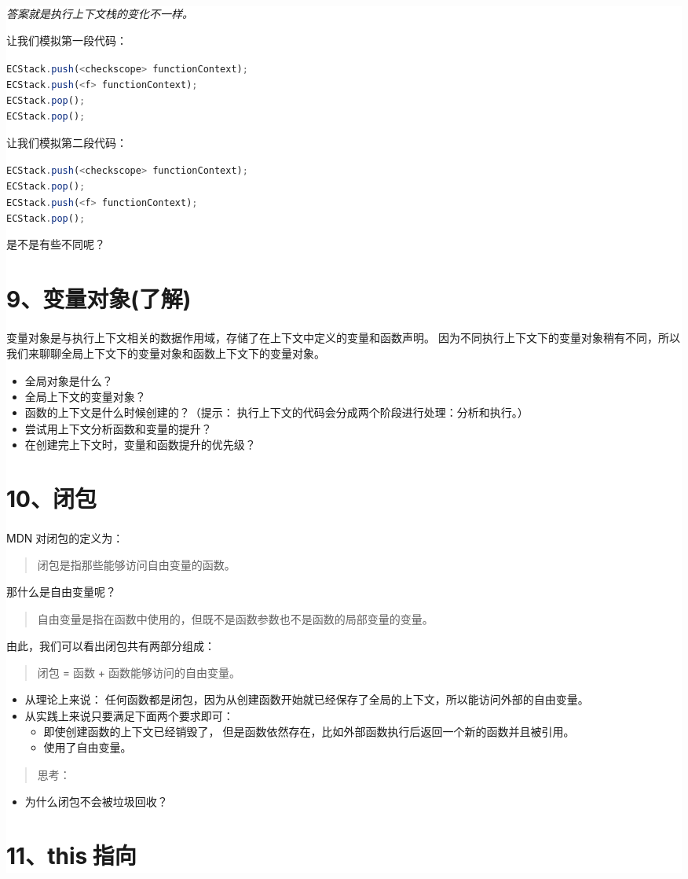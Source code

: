 _答案就是执行上下文栈的变化不一样。_

让我们模拟第一段代码：

```js
ECStack.push(<checkscope> functionContext);
ECStack.push(<f> functionContext);
ECStack.pop();
ECStack.pop();
```

让我们模拟第二段代码：

```js
ECStack.push(<checkscope> functionContext);
ECStack.pop();
ECStack.push(<f> functionContext);
ECStack.pop();
```

是不是有些不同呢？

# 9、变量对象(了解)

变量对象是与执行上下文相关的数据作用域，存储了在上下文中定义的变量和函数声明。
因为不同执行上下文下的变量对象稍有不同，所以我们来聊聊全局上下文下的变量对象和函数上下文下的变量对象。

- 全局对象是什么？
- 全局上下文的变量对象？
- 函数的上下文是什么时候创建的？（提示： 执行上下文的代码会分成两个阶段进行处理：分析和执行。）
- 尝试用上下文分析函数和变量的提升？
- 在创建完上下文时，变量和函数提升的优先级？

# 10、闭包

MDN 对闭包的定义为：

> 闭包是指那些能够访问自由变量的函数。

那什么是自由变量呢？

> 自由变量是指在函数中使用的，但既不是函数参数也不是函数的局部变量的变量。

由此，我们可以看出闭包共有两部分组成：

> 闭包 = 函数 + 函数能够访问的自由变量。

- 从理论上来说： 任何函数都是闭包，因为从创建函数开始就已经保存了全局的上下文，所以能访问外部的自由变量。
- 从实践上来说只要满足下面两个要求即可：
  - 即使创建函数的上下文已经销毁了， 但是函数依然存在，比如外部函数执行后返回一个新的函数并且被引用。
  - 使用了自由变量。

> 思考：

- 为什么闭包不会被垃圾回收？

# 11、this 指向
